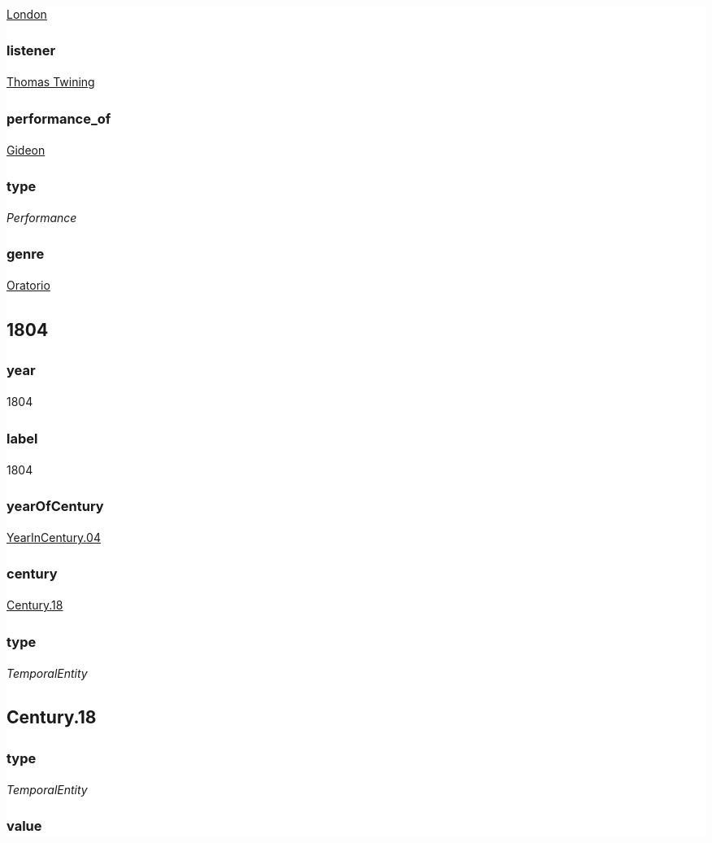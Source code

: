 [London](#London)

### listener


[Thomas Twining](#Thomas-Twining)

### performance_of


[Gideon](#Gideon)

### type


*Performance*

### genre


[Oratorio](#Oratorio)

## 1804

### year


1804

### label


1804

### yearOfCentury


[YearInCentury.04](#YearInCentury.04)

### century


[Century.18](#Century.18)

### type


*TemporalEntity*

## Century.18

### type


*TemporalEntity*

### value
